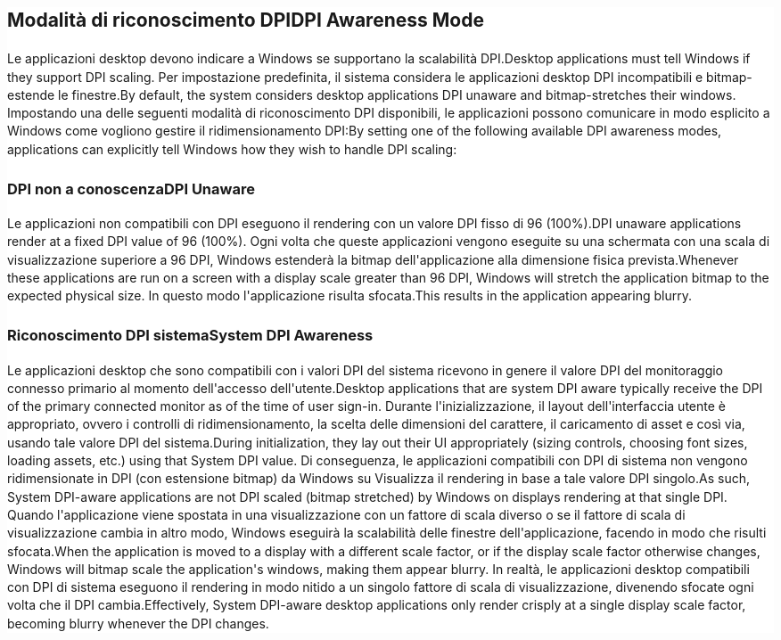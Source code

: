 ## <a name="dpi-awareness-mode"></a><span data-ttu-id="fc35e-124">Modalità di riconoscimento DPI</span><span class="sxs-lookup"><span data-stu-id="fc35e-124">DPI Awareness Mode</span></span>

<span data-ttu-id="fc35e-125">Le applicazioni desktop devono indicare a Windows se supportano la scalabilità DPI.</span><span class="sxs-lookup"><span data-stu-id="fc35e-125">Desktop applications must tell Windows if they support DPI scaling.</span></span> <span data-ttu-id="fc35e-126">Per impostazione predefinita, il sistema considera le applicazioni desktop DPI incompatibili e bitmap-estende le finestre.</span><span class="sxs-lookup"><span data-stu-id="fc35e-126">By default, the system considers desktop applications DPI unaware and bitmap-stretches their windows.</span></span> <span data-ttu-id="fc35e-127">Impostando una delle seguenti modalità di riconoscimento DPI disponibili, le applicazioni possono comunicare in modo esplicito a Windows come vogliono gestire il ridimensionamento DPI:</span><span class="sxs-lookup"><span data-stu-id="fc35e-127">By setting one of the following available DPI awareness modes, applications can explicitly tell Windows how they wish to handle DPI scaling:</span></span>

### <a name="dpi-unaware"></a><span data-ttu-id="fc35e-128">DPI non a conoscenza</span><span class="sxs-lookup"><span data-stu-id="fc35e-128">DPI Unaware</span></span>

<span data-ttu-id="fc35e-129">Le applicazioni non compatibili con DPI eseguono il rendering con un valore DPI fisso di 96 (100%).</span><span class="sxs-lookup"><span data-stu-id="fc35e-129">DPI unaware applications render at a fixed DPI value of 96 (100%).</span></span> <span data-ttu-id="fc35e-130">Ogni volta che queste applicazioni vengono eseguite su una schermata con una scala di visualizzazione superiore a 96 DPI, Windows estenderà la bitmap dell'applicazione alla dimensione fisica prevista.</span><span class="sxs-lookup"><span data-stu-id="fc35e-130">Whenever these applications are run on a screen with a display scale greater than 96 DPI, Windows will stretch the application bitmap to the expected physical size.</span></span> <span data-ttu-id="fc35e-131">In questo modo l'applicazione risulta sfocata.</span><span class="sxs-lookup"><span data-stu-id="fc35e-131">This results in the application appearing blurry.</span></span>

### <a name="system-dpi-awareness"></a><span data-ttu-id="fc35e-132">Riconoscimento DPI sistema</span><span class="sxs-lookup"><span data-stu-id="fc35e-132">System DPI Awareness</span></span>

<span data-ttu-id="fc35e-133">Le applicazioni desktop che sono compatibili con i valori DPI del sistema ricevono in genere il valore DPI del monitoraggio connesso primario al momento dell'accesso dell'utente.</span><span class="sxs-lookup"><span data-stu-id="fc35e-133">Desktop applications that are system DPI aware typically receive the DPI of the primary connected monitor as of the time of user sign-in.</span></span> <span data-ttu-id="fc35e-134">Durante l'inizializzazione, il layout dell'interfaccia utente è appropriato, ovvero i controlli di ridimensionamento, la scelta delle dimensioni del carattere, il caricamento di asset e così via, usando tale valore DPI del sistema.</span><span class="sxs-lookup"><span data-stu-id="fc35e-134">During initialization, they lay out their UI appropriately (sizing controls, choosing font sizes, loading assets, etc.) using that System DPI value.</span></span> <span data-ttu-id="fc35e-135">Di conseguenza, le applicazioni compatibili con DPI di sistema non vengono ridimensionate in DPI (con estensione bitmap) da Windows su Visualizza il rendering in base a tale valore DPI singolo.</span><span class="sxs-lookup"><span data-stu-id="fc35e-135">As such, System DPI-aware applications are not DPI scaled (bitmap stretched) by Windows on displays rendering at that single DPI.</span></span> <span data-ttu-id="fc35e-136">Quando l'applicazione viene spostata in una visualizzazione con un fattore di scala diverso o se il fattore di scala di visualizzazione cambia in altro modo, Windows eseguirà la scalabilità delle finestre dell'applicazione, facendo in modo che risulti sfocata.</span><span class="sxs-lookup"><span data-stu-id="fc35e-136">When the application is moved to a display with a different scale factor, or if the display scale factor otherwise changes, Windows will bitmap scale the application's windows, making them appear blurry.</span></span> <span data-ttu-id="fc35e-137">In realtà, le applicazioni desktop compatibili con DPI di sistema eseguono il rendering in modo nitido a un singolo fattore di scala di visualizzazione, divenendo sfocate ogni volta che il DPI cambia.</span><span class="sxs-lookup"><span data-stu-id="fc35e-137">Effectively, System DPI-aware desktop applications only render crisply at a single display scale factor, becoming blurry whenever the DPI changes.</span></span>
